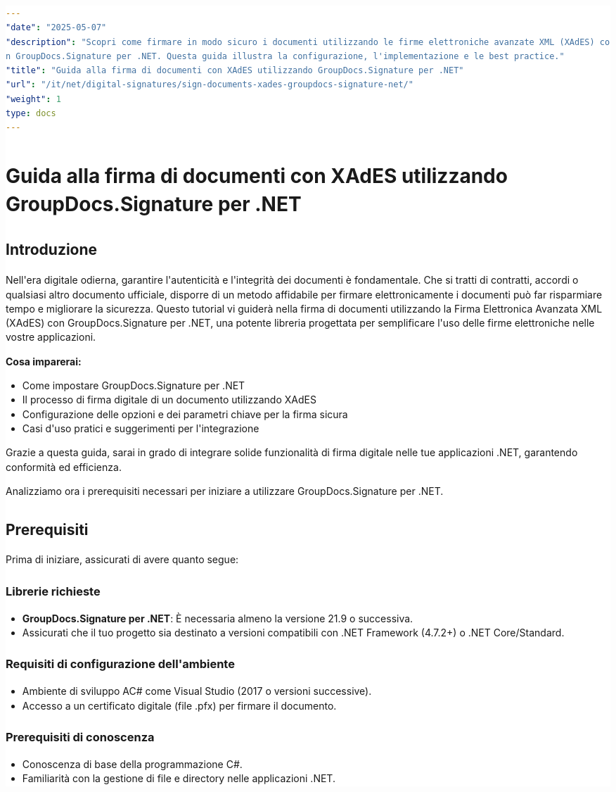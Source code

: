 ```yaml
---
"date": "2025-05-07"
"description": "Scopri come firmare in modo sicuro i documenti utilizzando le firme elettroniche avanzate XML (XAdES) con GroupDocs.Signature per .NET. Questa guida illustra la configurazione, l'implementazione e le best practice."
"title": "Guida alla firma di documenti con XAdES utilizzando GroupDocs.Signature per .NET"
"url": "/it/net/digital-signatures/sign-documents-xades-groupdocs-signature-net/"
"weight": 1
type: docs
---
```

# Guida alla firma di documenti con XAdES utilizzando GroupDocs.Signature per .NET

## Introduzione

Nell'era digitale odierna, garantire l'autenticità e l'integrità dei documenti è fondamentale. Che si tratti di contratti, accordi o qualsiasi altro documento ufficiale, disporre di un metodo affidabile per firmare elettronicamente i documenti può far risparmiare tempo e migliorare la sicurezza. Questo tutorial vi guiderà nella firma di documenti utilizzando la Firma Elettronica Avanzata XML (XAdES) con GroupDocs.Signature per .NET, una potente libreria progettata per semplificare l'uso delle firme elettroniche nelle vostre applicazioni.

**Cosa imparerai:**
- Come impostare GroupDocs.Signature per .NET
- Il processo di firma digitale di un documento utilizzando XAdES
- Configurazione delle opzioni e dei parametri chiave per la firma sicura
- Casi d'uso pratici e suggerimenti per l'integrazione

Grazie a questa guida, sarai in grado di integrare solide funzionalità di firma digitale nelle tue applicazioni .NET, garantendo conformità ed efficienza.

Analizziamo ora i prerequisiti necessari per iniziare a utilizzare GroupDocs.Signature per .NET.

## Prerequisiti

Prima di iniziare, assicurati di avere quanto segue:

### Librerie richieste
- **GroupDocs.Signature per .NET**: È necessaria almeno la versione 21.9 o successiva.
- Assicurati che il tuo progetto sia destinato a versioni compatibili con .NET Framework (4.7.2+) o .NET Core/Standard.

### Requisiti di configurazione dell'ambiente
- Ambiente di sviluppo AC# come Visual Studio (2017 o versioni successive).
- Accesso a un certificato digitale (file .pfx) per firmare il documento.

### Prerequisiti di conoscenza
- Conoscenza di base della programmazione C#.
- Familiarità con la gestione di file e directory nelle applicazioni .NET.
